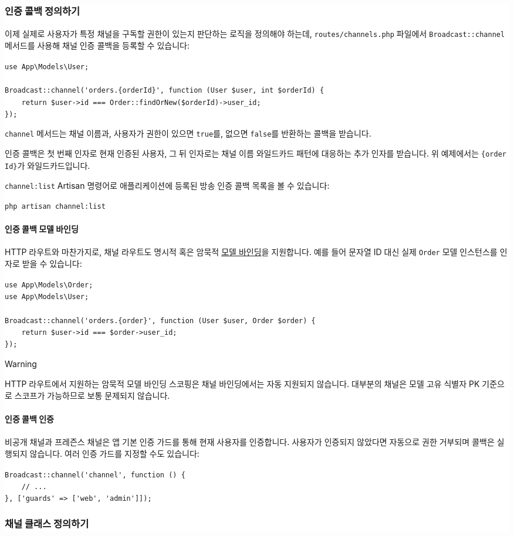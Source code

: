 <a name="defining-authorization-callbacks"></a>
### 인증 콜백 정의하기

이제 실제로 사용자가 특정 채널을 구독할 권한이 있는지 판단하는 로직을 정의해야 하는데, `routes/channels.php` 파일에서 `Broadcast::channel` 메서드를 사용해 채널 인증 콜백을 등록할 수 있습니다:

```
use App\Models\User;

Broadcast::channel('orders.{orderId}', function (User $user, int $orderId) {
    return $user->id === Order::findOrNew($orderId)->user_id;
});
```

`channel` 메서드는 채널 이름과, 사용자가 권한이 있으면 `true`를, 없으면 `false`를 반환하는 콜백을 받습니다.

인증 콜백은 첫 번째 인자로 현재 인증된 사용자, 그 뒤 인자로는 채널 이름 와일드카드 패턴에 대응하는 추가 인자를 받습니다. 위 예제에서는 `{orderId}`가 와일드카드입니다.

`channel:list` Artisan 명령어로 애플리케이션에 등록된 방송 인증 콜백 목록을 볼 수 있습니다:

```shell
php artisan channel:list
```

<a name="authorization-callback-model-binding"></a>
#### 인증 콜백 모델 바인딩

HTTP 라우트와 마찬가지로, 채널 라우트도 명시적 혹은 암묵적 [모델 바인딩](/docs/10.x/routing#route-model-binding)을 지원합니다. 예를 들어 문자열 ID 대신 실제 `Order` 모델 인스턴스를 인자로 받을 수 있습니다:

```
use App\Models\Order;
use App\Models\User;

Broadcast::channel('orders.{order}', function (User $user, Order $order) {
    return $user->id === $order->user_id;
});
```

> [!WARNING]  
> HTTP 라우트에서 지원하는 암묵적 모델 바인딩 스코핑은 채널 바인딩에서는 자동 지원되지 않습니다. 대부분의 채널은 모델 고유 식별자 PK 기준으로 스코프가 가능하므로 보통 문제되지 않습니다.

<a name="authorization-callback-authentication"></a>
#### 인증 콜백 인증

비공개 채널과 프레즌스 채널은 앱 기본 인증 가드를 통해 현재 사용자를 인증합니다. 사용자가 인증되지 않았다면 자동으로 권한 거부되며 콜백은 실행되지 않습니다. 여러 인증 가드를 지정할 수도 있습니다:

```
Broadcast::channel('channel', function () {
    // ...
}, ['guards' => ['web', 'admin']]);
```

<a name="defining-channel-classes"></a>
### 채널 클래스 정의하기
